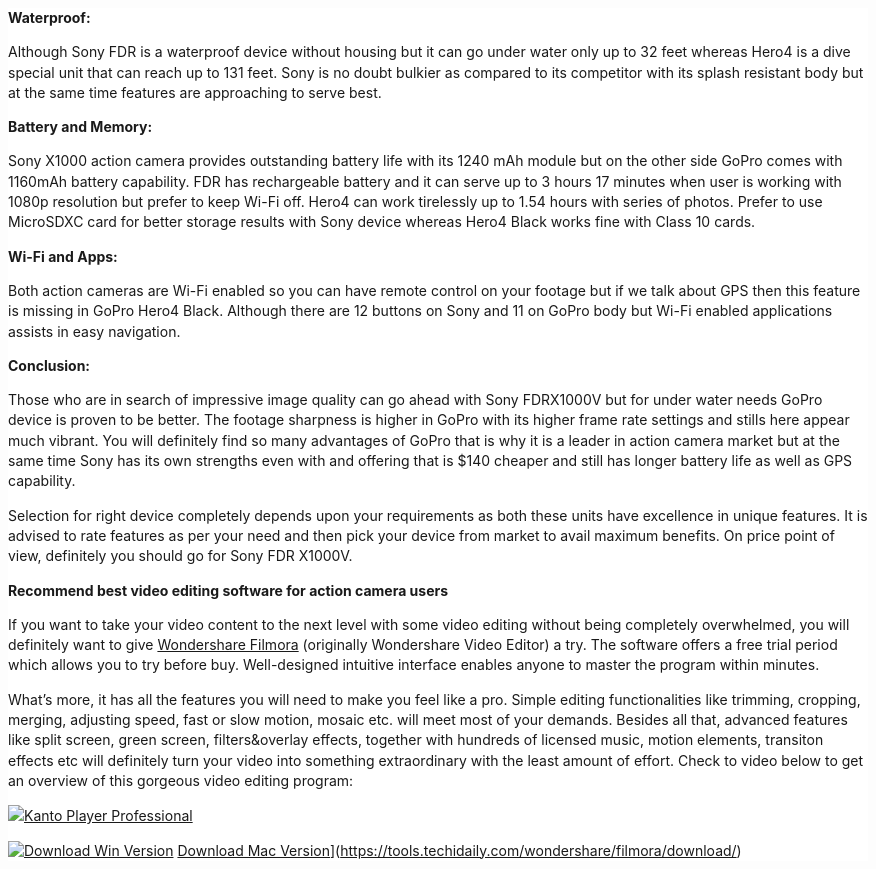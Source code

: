 **Waterproof:**

 Although Sony FDR is a waterproof device without housing but it can go under water only up to 32 feet whereas Hero4 is a dive special unit that can reach up to 131 feet. Sony is no doubt bulkier as compared to its competitor with its splash resistant body but at the same time features are approaching to serve best.

**Battery and Memory:**

 Sony X1000 action camera provides outstanding battery life with its 1240 mAh module but on the other side GoPro comes with 1160mAh battery capability. FDR has rechargeable battery and it can serve up to 3 hours 17 minutes when user is working with 1080p resolution but prefer to keep Wi-Fi off. Hero4 can work tirelessly up to 1.54 hours with series of photos. Prefer to use MicroSDXC card for better storage results with Sony device whereas Hero4 Black works fine with Class 10 cards.

**Wi-Fi and Apps:**

 Both action cameras are Wi-Fi enabled so you can have remote control on your footage but if we talk about GPS then this feature is missing in GoPro Hero4 Black. Although there are 12 buttons on Sony and 11 on GoPro body but Wi-Fi enabled applications assists in easy navigation.

**Conclusion:**

 Those who are in search of impressive image quality can go ahead with Sony FDRX1000V but for under water needs GoPro device is proven to be better. The footage sharpness is higher in GoPro with its higher frame rate settings and stills here appear much vibrant. You will definitely find so many advantages of GoPro that is why it is a leader in action camera market but at the same time Sony has its own strengths even with and offering that is $140 cheaper and still has longer battery life as well as GPS capability.

 Selection for right device completely depends upon your requirements as both these units have excellence in unique features. It is advised to rate features as per your need and then pick your device from market to avail maximum benefits. On price point of view, definitely you should go for Sony FDR X1000V.

**Recommend best video editing software for action camera users**

 If you want to take your video content to the next level with some video editing without being completely overwhelmed, you will definitely want to give [Wondershare Filmora](https://tools.techidaily.com/wondershare/filmora/download/) (originally Wondershare Video Editor) a try. The software offers a free trial period which allows you to try before buy. Well-designed intuitive interface enables anyone to master the program within minutes.

 What’s more, it has all the features you will need to make you feel like a pro. Simple editing functionalities like trimming, cropping, merging, adjusting speed, fast or slow motion, mosaic etc. will meet most of your demands. Besides all that, advanced features like split screen, green screen, filters&overlay effects, together with hundreds of licensed music, motion elements, transiton effects etc will definitely turn your video into something extraordinary with the least amount of effort. Check to video below to get an overview of this gorgeous video editing program:


<a href="https://secure.2checkout.com/order/checkout.php?PRODS=4742929&QTY=1&AFFILIATE=108875&CART=1"><img src="https://secure.avangate.com/images/merchant/e09fdffe648a30658a9657bbed7b2388/products/boxshot(2).png" border="0">Kanto Player Professional</a>

[![Download Win Version](https://images.wondershare.com/filmora/guide/download-btn-win.jpg)](https://tools.techidaily.com/wondershare/filmora/download/) [Download Mac Version](https://images.wondershare.com/filmora/guide/download-btn-mac.jpg)](https://tools.techidaily.com/wondershare/filmora/download/)
